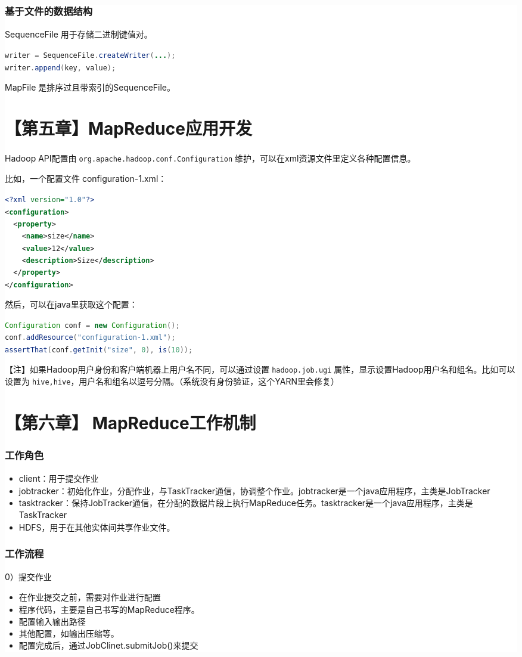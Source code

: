 ### 基于文件的数据结构

SequenceFile 用于存储二进制键值对。

```java
writer = SequenceFile.createWriter(...);
writer.append(key, value);
```

MapFile 是排序过且带索引的SequenceFile。

# 【第五章】MapReduce应用开发

Hadoop API配置由 `org.apache.hadoop.conf.Configuration` 维护，可以在xml资源文件里定义各种配置信息。

比如，一个配置文件 configuration-1.xml：

```xml
<?xml version="1.0"?>
<configuration>
  <property>
    <name>size</name>
    <value>12</value>
    <description>Size</description>
  </property>
</configuration>
```

然后，可以在java里获取这个配置：

```java
Configuration conf = new Configuration();
conf.addResource("configuration-1.xml");
assertThat(conf.getInit("size", 0), is(10));
```

【注】如果Hadoop用户身份和客户端机器上用户名不同，可以通过设置 `hadoop.job.ugi` 属性，显示设置Hadoop用户名和组名。比如可以设置为 `hive,hive`，用户名和组名以逗号分隔。（系统没有身份验证，这个YARN里会修复）

# 【第六章】 MapReduce工作机制

### 工作角色

- client：用于提交作业
- jobtracker：初始化作业，分配作业，与TaskTracker通信，协调整个作业。jobtracker是一个java应用程序，主类是JobTracker
- tasktracker：保持JobTracker通信，在分配的数据片段上执行MapReduce任务。tasktracker是一个java应用程序，主类是TaskTracker
- HDFS，用于在其他实体间共享作业文件。

### 工作流程

0）提交作业

- 在作业提交之前，需要对作业进行配置
- 程序代码，主要是自己书写的MapReduce程序。
- 配置输入输出路径
- 其他配置，如输出压缩等。
- 配置完成后，通过JobClinet.submitJob()来提交
